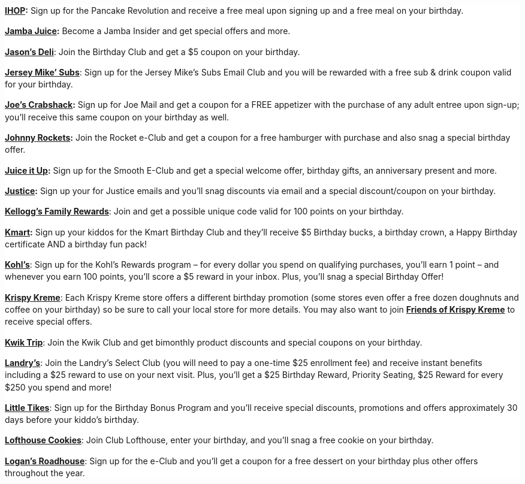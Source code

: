 **[IHOP](http://ihopcorp.fbmta.com/members/UpdateProfile.aspx?Action=Subscribe&_Theme=30064771093&Inputsource=W):** Sign up for the Pancake Revolution and receive a free meal upon signing up and a free meal on your birthday.

**[Jamba Juice](http://www.jambajuice.com/#/signup/):** Become a Jamba Insider and get special offers and more.

[**Jason’s Deli**](http://www.jasonsdeli.com/signup): Join the Birthday Club and get a $5 coupon on your birthday.

[**Jersey Mike’ Subs**](https://www.jerseymikes.com/emailclub/): Sign up for the Jersey Mike’s Subs Email Club and you will be rewarded with a free sub &amp; drink coupon valid for your birthday.

**[Joe’s Crabshack](http://www.joescrabshack.com/):** Sign up for Joe Mail and get a coupon for a FREE appetizer with the purchase of any adult entree upon sign-up; you’ll receive this same coupon on your birthday as well.

**[Johnny Rockets](http://www.johnnyrockets.com/rockete-club/index.php):** Join the Rocket e-Club and get a coupon for a free hamburger with purchase and also snag a special birthday offer.

**[Juice it Up](http://www.juiceitup.com/smooth-eclub):** Sign up for the Smooth E-Club and get a special welcome offer, birthday gifts, an anniversary present and more.

**[Justice](http://www.shopjustice.com/account/checkage):** Sign up your for Justice emails and you’ll snag discounts via email and a special discount/coupon on your birthday.

[**Kellogg’s Family Rewards**](https://www.kelloggsfamilyrewards.com/en_US/home.html): Join and get a possible unique code valid for 100 points on your birthday.

**[Kmart](http://www.kmart.com/shc/s/dap_10151_10104_DAP_BirthdayClub-home):** Sign up your kiddos for the Kmart Birthday Club and they’ll receive $5 Birthday bucks, a birthday crown, a Happy Birthday certificate AND a birthday fun pack!

[**Kohl’s**](https://kohlsrewards.com/cp/k_landing.aspx): Sign up for the Kohl’s Rewards program – for every dollar you spend on qualifying purchases, you’ll earn 1 point – and whenever you earn 100 points, you’ll score a $5 reward in your inbox. Plus, you’ll snag a special Birthday Offer!

[**Krispy Kreme**](http://www.krispykreme.com/About/Join-eClub): Each Krispy Kreme store offers a different birthday promotion (some stores even offer a free dozen doughnuts and coffee on your birthday) so be sure to call your local store for more details. You may also want to join [**Friends of Krispy Kreme**](http://www.krispykreme.com/About/Join-eClub) to receive special offers.

[**Kwik Trip**](https://www.kwiktrip.com/Savings/Join-the-Kwik-Club/): Join the Kwik Club and get bimonthly product discounts and special coupons on your birthday.

[**Landry’s**](http://www.landrysinc.com/selectclub.asp): Join the Landry’s Select Club (you will need to pay a one-time $25 enrollment fee) and receive instant benefits including a $25 reward to use on your next visit. Plus, you’ll get a $25 Birthday Reward, Priority Seating, $25 Reward for every $250 you spend and more!

[**Little Tikes**](http://www.littletikes.com/page/birthdaybonusprogram): Sign up for the Birthday Bonus Program and you’ll receive special discounts, promotions and offers approximately 30 days before your kiddo’s birthday.

[**Lofthouse Cookies**](http://www.lofthousecookies.com/): Join Club Lofthouse, enter your birthday, and you’ll snag a free cookie on your birthday.

[**Logan’s Roadhouse**](http://logansroadhouse.com/about-us/nut-e-club/): Sign up for the e-Club and you’ll get a coupon for a free dessert on your birthday plus other offers throughout the year.
